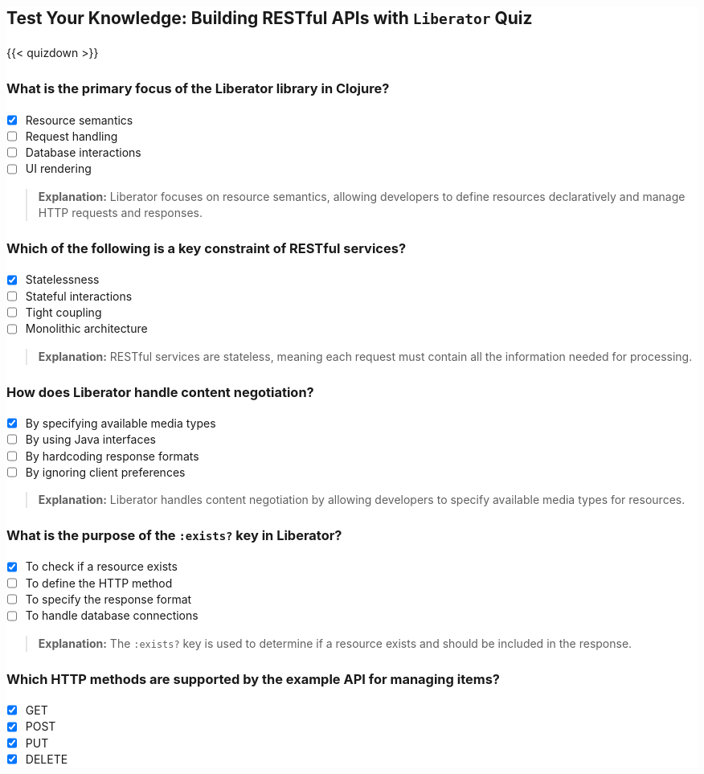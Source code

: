 ## **Test Your Knowledge: Building RESTful APIs with `Liberator` Quiz**

{{< quizdown >}}

### What is the primary focus of the Liberator library in Clojure?

- [x] Resource semantics
- [ ] Request handling
- [ ] Database interactions
- [ ] UI rendering

> **Explanation:** Liberator focuses on resource semantics, allowing developers to define resources declaratively and manage HTTP requests and responses.

### Which of the following is a key constraint of RESTful services?

- [x] Statelessness
- [ ] Stateful interactions
- [ ] Tight coupling
- [ ] Monolithic architecture

> **Explanation:** RESTful services are stateless, meaning each request must contain all the information needed for processing.

### How does Liberator handle content negotiation?

- [x] By specifying available media types
- [ ] By using Java interfaces
- [ ] By hardcoding response formats
- [ ] By ignoring client preferences

> **Explanation:** Liberator handles content negotiation by allowing developers to specify available media types for resources.

### What is the purpose of the `:exists?` key in Liberator?

- [x] To check if a resource exists
- [ ] To define the HTTP method
- [ ] To specify the response format
- [ ] To handle database connections

> **Explanation:** The `:exists?` key is used to determine if a resource exists and should be included in the response.

### Which HTTP methods are supported by the example API for managing items?

- [x] GET
- [x] POST
- [x] PUT
- [x] DELETE
